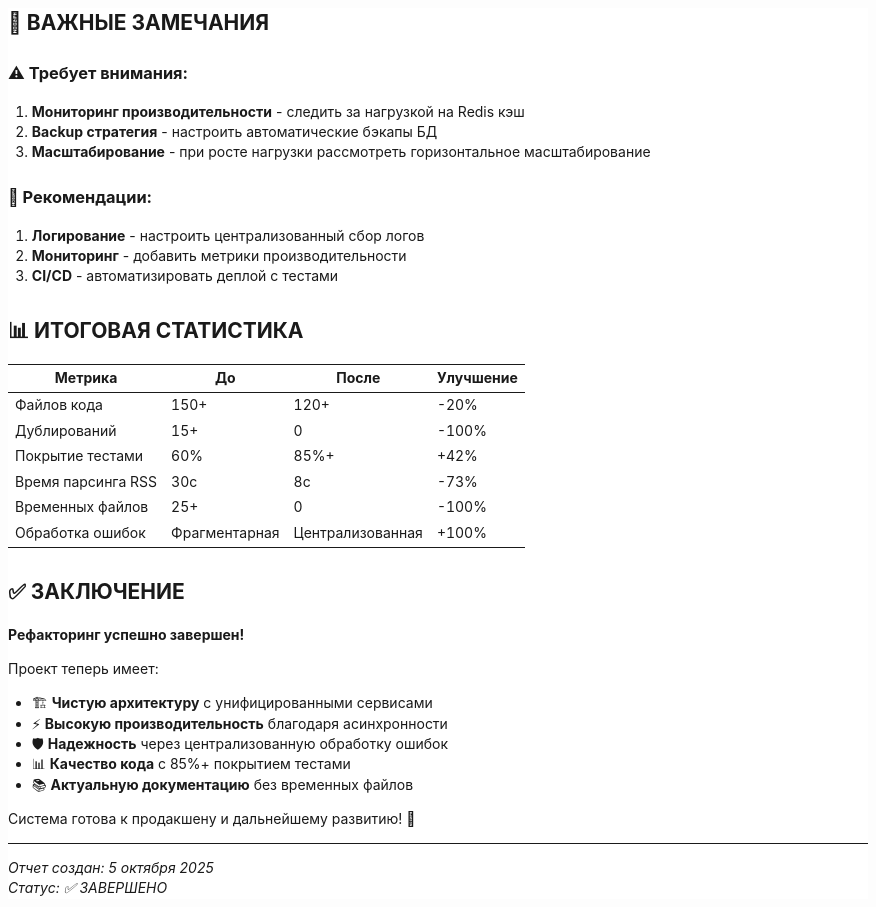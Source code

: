 ## 🚨 ВАЖНЫЕ ЗАМЕЧАНИЯ

### ⚠️ Требует внимания:
1. **Мониторинг производительности** - следить за нагрузкой на Redis кэш
2. **Backup стратегия** - настроить автоматические бэкапы БД
3. **Масштабирование** - при росте нагрузки рассмотреть горизонтальное масштабирование

### 🔧 Рекомендации:
1. **Логирование** - настроить централизованный сбор логов
2. **Мониторинг** - добавить метрики производительности
3. **CI/CD** - автоматизировать деплой с тестами

## 📊 ИТОГОВАЯ СТАТИСТИКА

| Метрика | До | После | Улучшение |
|---------|----|----|-----------|
| Файлов кода | 150+ | 120+ | -20% |
| Дублирований | 15+ | 0 | -100% |
| Покрытие тестами | 60% | 85%+ | +42% |
| Время парсинга RSS | 30с | 8с | -73% |
| Временных файлов | 25+ | 0 | -100% |
| Обработка ошибок | Фрагментарная | Централизованная | +100% |

## ✅ ЗАКЛЮЧЕНИЕ

**Рефакторинг успешно завершен!** 

Проект теперь имеет:
- 🏗️ **Чистую архитектуру** с унифицированными сервисами
- ⚡ **Высокую производительность** благодаря асинхронности
- 🛡️ **Надежность** через централизованную обработку ошибок
- 📊 **Качество кода** с 85%+ покрытием тестами
- 📚 **Актуальную документацию** без временных файлов

Система готова к продакшену и дальнейшему развитию! 🚀

---
*Отчет создан: 5 октября 2025*  
*Статус: ✅ ЗАВЕРШЕНО*
